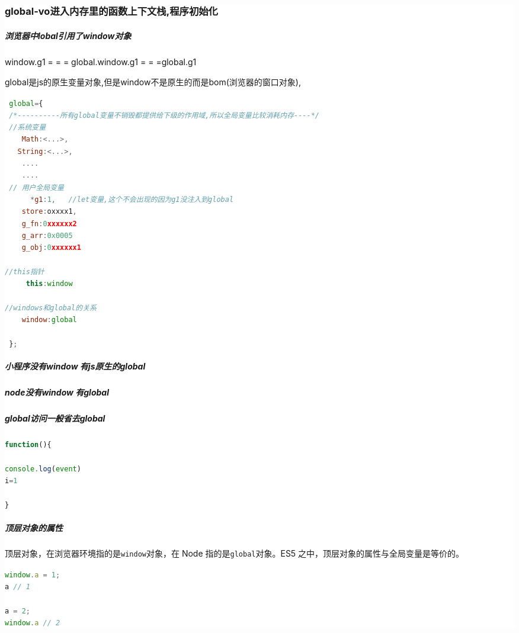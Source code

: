 ### global-vo进入内存里的函数上下文栈,程序初始化

##### 浏览器中lobal引用了window对象

window.g1 = = = global.window.g1 = = =global.g1

global是js的原生变量对象,但是window不是原生的而是bom(浏览器的窗口对象),


```javascript
 global={  
 /*----------所有global变量不销毁都提供给下级的作用域,所以全局变量比较消耗内存----*/   
 //系统变量   
    Math:<...>,
   String:<...>,
    ....
    ....
 // 用户全局变量
      *g1:1,   //let变量,这个不会出现的因为g1没注入到global
    store:oxxxx1,
    g_fn:0xxxxxx2
    g_arr:0x0005
    g_obj:0xxxxxx1
     
//this指针 
     this:window
     
//windows和global的关系   
    window:global
     
 };   
```

##### 小程序没有window 有js原生的global

##### node没有window 有global
##### global访问一般省去global

```js
function(){

console.log(event)
i=1

}

```

##### 顶层对象的属性

顶层对象，在浏览器环境指的是`window`对象，在 Node 指的是`global`对象。ES5 之中，顶层对象的属性与全局变量是等价的。

```javascript
window.a = 1;
a // 1

a = 2;
window.a // 2
```
